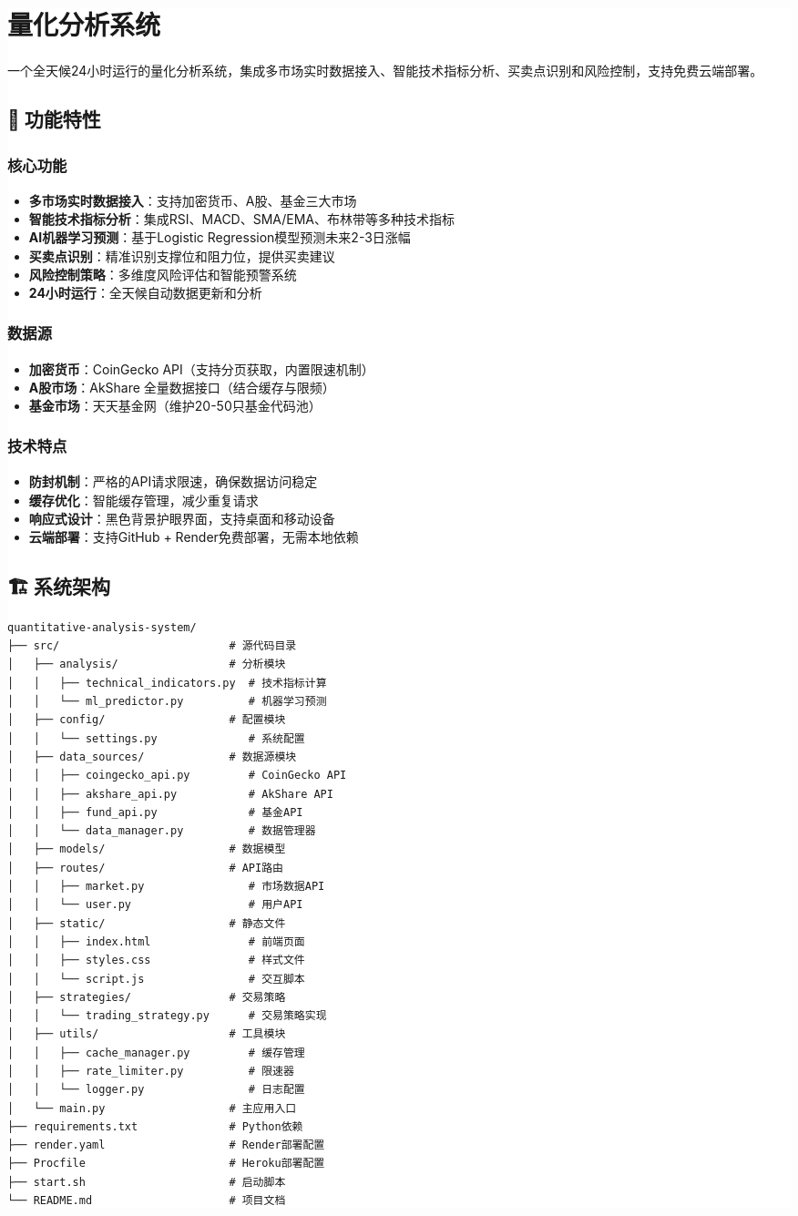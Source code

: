 # 量化分析系统

一个全天候24小时运行的量化分析系统，集成多市场实时数据接入、智能技术指标分析、买卖点识别和风险控制，支持免费云端部署。

## 🚀 功能特性

### 核心功能
- **多市场实时数据接入**：支持加密货币、A股、基金三大市场
- **智能技术指标分析**：集成RSI、MACD、SMA/EMA、布林带等多种技术指标
- **AI机器学习预测**：基于Logistic Regression模型预测未来2-3日涨幅
- **买卖点识别**：精准识别支撑位和阻力位，提供买卖建议
- **风险控制策略**：多维度风险评估和智能预警系统
- **24小时运行**：全天候自动数据更新和分析

### 数据源
- **加密货币**：CoinGecko API（支持分页获取，内置限速机制）
- **A股市场**：AkShare 全量数据接口（结合缓存与限频）
- **基金市场**：天天基金网（维护20-50只基金代码池）

### 技术特点
- **防封机制**：严格的API请求限速，确保数据访问稳定
- **缓存优化**：智能缓存管理，减少重复请求
- **响应式设计**：黑色背景护眼界面，支持桌面和移动设备
- **云端部署**：支持GitHub + Render免费部署，无需本地依赖

## 🏗️ 系统架构

```
quantitative-analysis-system/
├── src/                          # 源代码目录
│   ├── analysis/                 # 分析模块
│   │   ├── technical_indicators.py  # 技术指标计算
│   │   └── ml_predictor.py          # 机器学习预测
│   ├── config/                   # 配置模块
│   │   └── settings.py              # 系统配置
│   ├── data_sources/             # 数据源模块
│   │   ├── coingecko_api.py         # CoinGecko API
│   │   ├── akshare_api.py           # AkShare API
│   │   ├── fund_api.py              # 基金API
│   │   └── data_manager.py          # 数据管理器
│   ├── models/                   # 数据模型
│   ├── routes/                   # API路由
│   │   ├── market.py                # 市场数据API
│   │   └── user.py                  # 用户API
│   ├── static/                   # 静态文件
│   │   ├── index.html               # 前端页面
│   │   ├── styles.css               # 样式文件
│   │   └── script.js                # 交互脚本
│   ├── strategies/               # 交易策略
│   │   └── trading_strategy.py      # 交易策略实现
│   ├── utils/                    # 工具模块
│   │   ├── cache_manager.py         # 缓存管理
│   │   ├── rate_limiter.py          # 限速器
│   │   └── logger.py                # 日志配置
│   └── main.py                   # 主应用入口
├── requirements.txt              # Python依赖
├── render.yaml                   # Render部署配置
├── Procfile                      # Heroku部署配置
├── start.sh                      # 启动脚本
└── README.md                     # 项目文档
```
